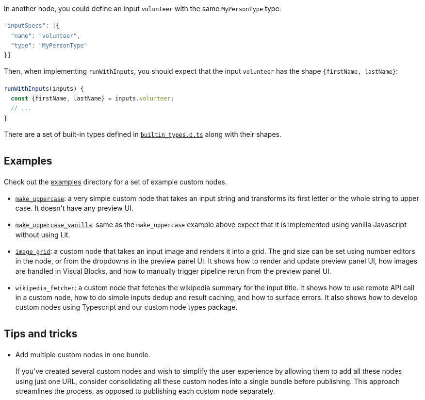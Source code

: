 In another node, you could define an input `volunteer` with the same
`MyPersonType` type:

```javascript
"inputSpecs": [{
  "name": "volunteer",
  "type": "MyPersonType"
}]
```

Then, when implementing `runWithInputs`, you should expect that the input
`volunteer` has the shape `{firstName, lastName}`:

```javascript
runWithInputs(inputs) {
  const {firstName, lastName} = inputs.volunteer;
  // ...
}
```

There are a set of built-in types defined in [`builtin_types.d.ts`](./types/src/builtin_types.d.ts)
along with their shapes.

## Examples

Check out the [examples](./examples/) directory for a set of example custom
nodes.

- [`make_uppercase`](./examples/make_uppercase/): a very simple custom node that
  takes an input string and transforms its first letter or the whole string to
  upper case. It doesn't have any preview UI.

- [`make_uppercase_vanilla`](./examples/make_uppercase_vanilla/): same as the
  `make_uppercase` example above expect that it is implemented using vanilla
  Javascript without using Lit.

- [`image_grid`](./examples/image_grid/): a custom node that takes an input
  image and renders it into a grid. The grid size can be set using number
  editors in the node, or from the dropdowns in the preview panel UI. It shows
  how to render and update preview panel UI, how images are handled in Visual
  Blocks, and how to manually trigger pipeline rerun from the preview panel UI.

- [`wikipedia_fetcher`](./examples/wikipedia_fetcher/): a custom node that
  fetches the wikipedia summary for the input title. It shows how to use
  remote API call in a custom node, how to do simple inputs dedup and result
  caching, and how to surface errors. It also shows how to develop custom nodes
  using Typescript and our custom node types package.

## Tips and tricks

- Add multiple custom nodes in one bundle.

  If you've created several custom nodes and wish to simplify the user
  experience by allowing them to add all these nodes using just one URL,
  consider consolidating all these custom nodes into a single bundle before
  publishing. This approach streamlines the process, as opposed to publishing
  each custom node separately.
